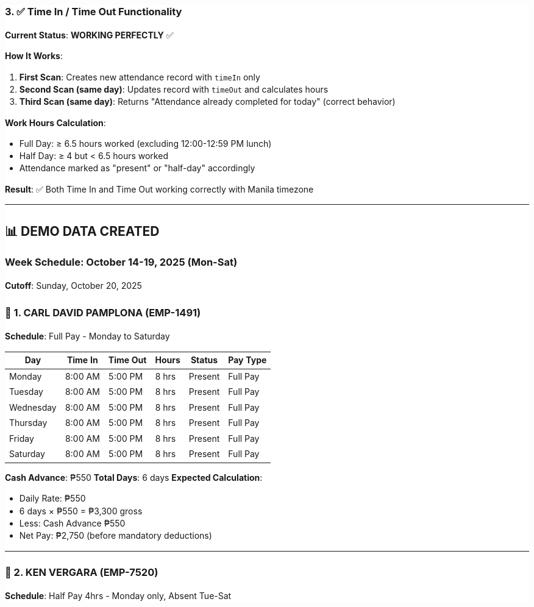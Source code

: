
### 3. ✅ Time In / Time Out Functionality

**Current Status**: **WORKING PERFECTLY** ✅

**How It Works**:
1. **First Scan**: Creates new attendance record with `timeIn` only
2. **Second Scan (same day)**: Updates record with `timeOut` and calculates hours
3. **Third Scan (same day)**: Returns "Attendance already completed for today" (correct behavior)

**Work Hours Calculation**:
- Full Day: ≥ 6.5 hours worked (excluding 12:00-12:59 PM lunch)
- Half Day: ≥ 4 but < 6.5 hours worked
- Attendance marked as "present" or "half-day" accordingly

**Result**: ✅ Both Time In and Time Out working correctly with Manila timezone

---

## 📊 DEMO DATA CREATED

### Week Schedule: October 14-19, 2025 (Mon-Sat)
**Cutoff**: Sunday, October 20, 2025

### 👤 1. CARL DAVID PAMPLONA (EMP-1491)
**Schedule**: Full Pay - Monday to Saturday

| Day | Time In | Time Out | Hours | Status | Pay Type |
|-----|---------|----------|-------|--------|----------|
| Monday | 8:00 AM | 5:00 PM | 8 hrs | Present | Full Pay |
| Tuesday | 8:00 AM | 5:00 PM | 8 hrs | Present | Full Pay |
| Wednesday | 8:00 AM | 5:00 PM | 8 hrs | Present | Full Pay |
| Thursday | 8:00 AM | 5:00 PM | 8 hrs | Present | Full Pay |
| Friday | 8:00 AM | 5:00 PM | 8 hrs | Present | Full Pay |
| Saturday | 8:00 AM | 5:00 PM | 8 hrs | Present | Full Pay |

**Cash Advance**: ₱550
**Total Days**: 6 days
**Expected Calculation**: 
- Daily Rate: ₱550
- 6 days × ₱550 = ₱3,300 gross
- Less: Cash Advance ₱550
- Net Pay: ₱2,750 (before mandatory deductions)

---

### 👤 2. KEN VERGARA (EMP-7520)
**Schedule**: Half Pay 4hrs - Monday only, Absent Tue-Sat
